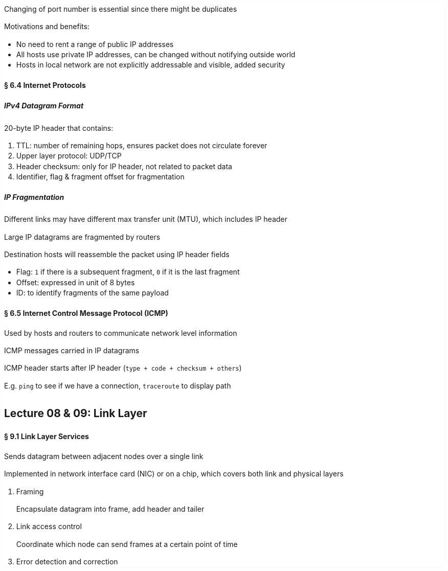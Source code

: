 Changing of port number is essential since there might be duplicates

Motivations and benefits:

* No need to rent a range of public IP addresses
* All hosts use private IP addresses, can be changed without notifying outside world
* Hosts in local network are not explicitly addressable and visible, added security

#### § 6.4 Internet Protocols

##### IPv4 Datagram Format

20-byte IP header that contains:

1. TTL: number of remaining hops, ensures packet does not circulate forever
2. Upper layer protocol: UDP/TCP
3. Header checksum: only for IP header, not related to packet data
4. Identifier, flag & fragment offset for fragmentation

##### IP Fragmentation

Different links may have different max transfer unit (MTU), which includes IP header

Large IP datagrams are fragmented by routers

Destination hosts will reassemble the packet using IP header fields

* Flag: `1` if there is a subsequent fragment, `0` if it is the last fragment
* Offset: expressed in unit of 8 bytes
* ID: to identify fragments of the same payload

#### § 6.5 Internet Control Message Protocol (ICMP)

Used by hosts and routers to communicate network level information

ICMP messages carried in IP datagrams

ICMP header starts after IP header ($\texttt{type + code + checksum + others}$)

E.g. `ping` to see if we have a connection, `traceroute` to display path

## Lecture 08 & 09: Link Layer

#### § 9.1 Link Layer Services

Sends datagram between adjacent nodes over a single link

Implemented in network interface card (NIC) or on a chip, which covers both link and physical layers

1. Framing

   Encapsulate datagram into frame, add header and tailer

2. Link access control

   Coordinate which node can send frames at a certain point of time

3. Error detection and correction
